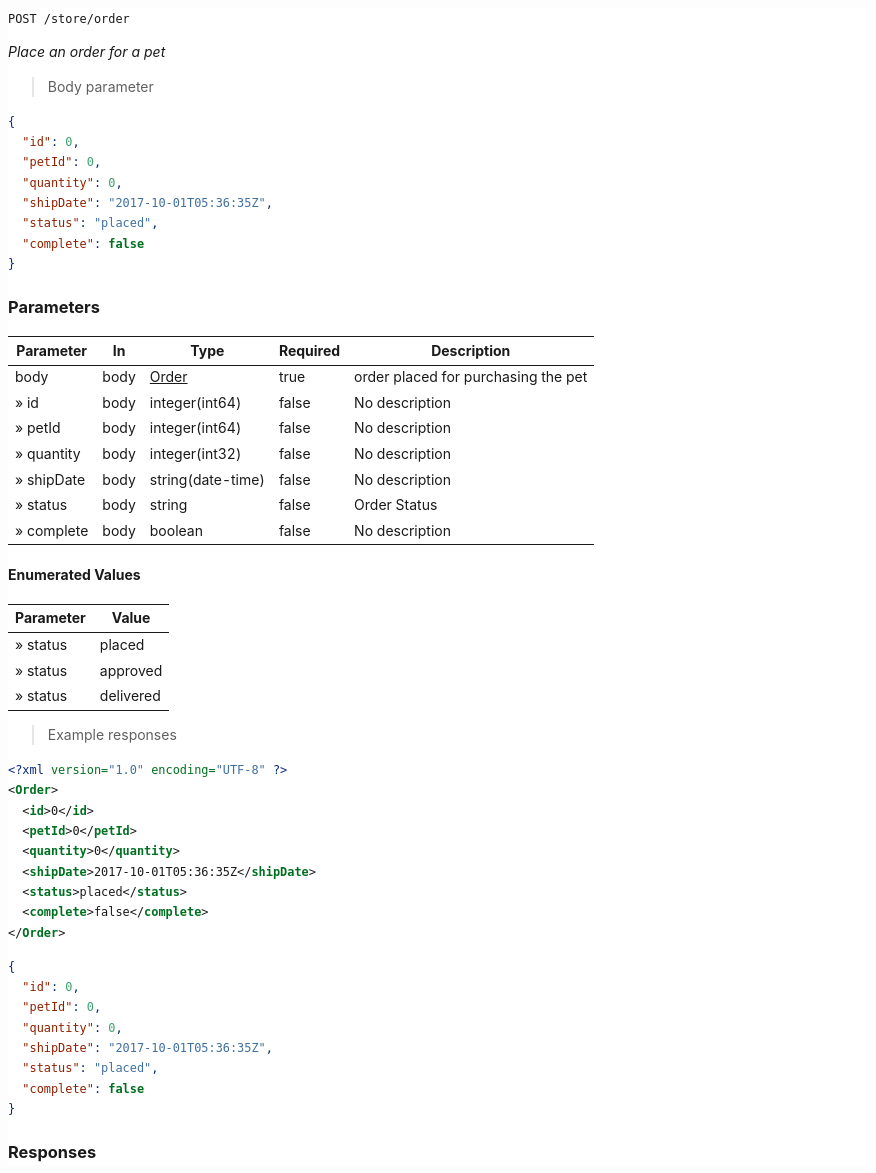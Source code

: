`POST /store/order`

*Place an order for a pet*

> Body parameter

```json
{
  "id": 0,
  "petId": 0,
  "quantity": 0,
  "shipDate": "2017-10-01T05:36:35Z",
  "status": "placed",
  "complete": false
}
```
### Parameters

Parameter|In|Type|Required|Description
---|---|---|---|---|
body|body|[Order](#schemaorder)|true|order placed for purchasing the pet
» id|body|integer(int64)|false|No description
» petId|body|integer(int64)|false|No description
» quantity|body|integer(int32)|false|No description
» shipDate|body|string(date-time)|false|No description
» status|body|string|false|Order Status
» complete|body|boolean|false|No description



#### Enumerated Values

|Parameter|Value|
|---|---|
» status|placed|
» status|approved|
» status|delivered|


> Example responses

```xml
<?xml version="1.0" encoding="UTF-8" ?>
<Order>
  <id>0</id>
  <petId>0</petId>
  <quantity>0</quantity>
  <shipDate>2017-10-01T05:36:35Z</shipDate>
  <status>placed</status>
  <complete>false</complete>
</Order>
```
```json
{
  "id": 0,
  "petId": 0,
  "quantity": 0,
  "shipDate": "2017-10-01T05:36:35Z",
  "status": "placed",
  "complete": false
}
```
### Responses
